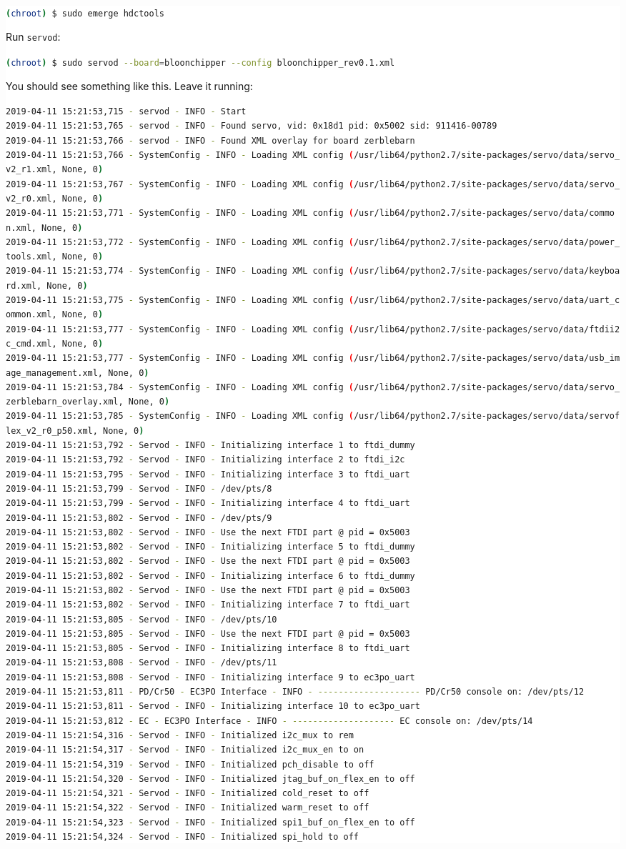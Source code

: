 ```bash
(chroot) $ sudo emerge hdctools
```

Run `servod`:

```bash
(chroot) $ sudo servod --board=bloonchipper --config bloonchipper_rev0.1.xml
```

You should see something like this. Leave it running:

```bash
2019-04-11 15:21:53,715 - servod - INFO - Start
2019-04-11 15:21:53,765 - servod - INFO - Found servo, vid: 0x18d1 pid: 0x5002 sid: 911416-00789
2019-04-11 15:21:53,766 - servod - INFO - Found XML overlay for board zerblebarn
2019-04-11 15:21:53,766 - SystemConfig - INFO - Loading XML config (/usr/lib64/python2.7/site-packages/servo/data/servo_v2_r1.xml, None, 0)
2019-04-11 15:21:53,767 - SystemConfig - INFO - Loading XML config (/usr/lib64/python2.7/site-packages/servo/data/servo_v2_r0.xml, None, 0)
2019-04-11 15:21:53,771 - SystemConfig - INFO - Loading XML config (/usr/lib64/python2.7/site-packages/servo/data/common.xml, None, 0)
2019-04-11 15:21:53,772 - SystemConfig - INFO - Loading XML config (/usr/lib64/python2.7/site-packages/servo/data/power_tools.xml, None, 0)
2019-04-11 15:21:53,774 - SystemConfig - INFO - Loading XML config (/usr/lib64/python2.7/site-packages/servo/data/keyboard.xml, None, 0)
2019-04-11 15:21:53,775 - SystemConfig - INFO - Loading XML config (/usr/lib64/python2.7/site-packages/servo/data/uart_common.xml, None, 0)
2019-04-11 15:21:53,777 - SystemConfig - INFO - Loading XML config (/usr/lib64/python2.7/site-packages/servo/data/ftdii2c_cmd.xml, None, 0)
2019-04-11 15:21:53,777 - SystemConfig - INFO - Loading XML config (/usr/lib64/python2.7/site-packages/servo/data/usb_image_management.xml, None, 0)
2019-04-11 15:21:53,784 - SystemConfig - INFO - Loading XML config (/usr/lib64/python2.7/site-packages/servo/data/servo_zerblebarn_overlay.xml, None, 0)
2019-04-11 15:21:53,785 - SystemConfig - INFO - Loading XML config (/usr/lib64/python2.7/site-packages/servo/data/servoflex_v2_r0_p50.xml, None, 0)
2019-04-11 15:21:53,792 - Servod - INFO - Initializing interface 1 to ftdi_dummy
2019-04-11 15:21:53,792 - Servod - INFO - Initializing interface 2 to ftdi_i2c
2019-04-11 15:21:53,795 - Servod - INFO - Initializing interface 3 to ftdi_uart
2019-04-11 15:21:53,799 - Servod - INFO - /dev/pts/8
2019-04-11 15:21:53,799 - Servod - INFO - Initializing interface 4 to ftdi_uart
2019-04-11 15:21:53,802 - Servod - INFO - /dev/pts/9
2019-04-11 15:21:53,802 - Servod - INFO - Use the next FTDI part @ pid = 0x5003
2019-04-11 15:21:53,802 - Servod - INFO - Initializing interface 5 to ftdi_dummy
2019-04-11 15:21:53,802 - Servod - INFO - Use the next FTDI part @ pid = 0x5003
2019-04-11 15:21:53,802 - Servod - INFO - Initializing interface 6 to ftdi_dummy
2019-04-11 15:21:53,802 - Servod - INFO - Use the next FTDI part @ pid = 0x5003
2019-04-11 15:21:53,802 - Servod - INFO - Initializing interface 7 to ftdi_uart
2019-04-11 15:21:53,805 - Servod - INFO - /dev/pts/10
2019-04-11 15:21:53,805 - Servod - INFO - Use the next FTDI part @ pid = 0x5003
2019-04-11 15:21:53,805 - Servod - INFO - Initializing interface 8 to ftdi_uart
2019-04-11 15:21:53,808 - Servod - INFO - /dev/pts/11
2019-04-11 15:21:53,808 - Servod - INFO - Initializing interface 9 to ec3po_uart
2019-04-11 15:21:53,811 - PD/Cr50 - EC3PO Interface - INFO - -------------------- PD/Cr50 console on: /dev/pts/12
2019-04-11 15:21:53,811 - Servod - INFO - Initializing interface 10 to ec3po_uart
2019-04-11 15:21:53,812 - EC - EC3PO Interface - INFO - -------------------- EC console on: /dev/pts/14
2019-04-11 15:21:54,316 - Servod - INFO - Initialized i2c_mux to rem
2019-04-11 15:21:54,317 - Servod - INFO - Initialized i2c_mux_en to on
2019-04-11 15:21:54,319 - Servod - INFO - Initialized pch_disable to off
2019-04-11 15:21:54,320 - Servod - INFO - Initialized jtag_buf_on_flex_en to off
2019-04-11 15:21:54,321 - Servod - INFO - Initialized cold_reset to off
2019-04-11 15:21:54,322 - Servod - INFO - Initialized warm_reset to off
2019-04-11 15:21:54,323 - Servod - INFO - Initialized spi1_buf_on_flex_en to off
2019-04-11 15:21:54,324 - Servod - INFO - Initialized spi_hold to off
```